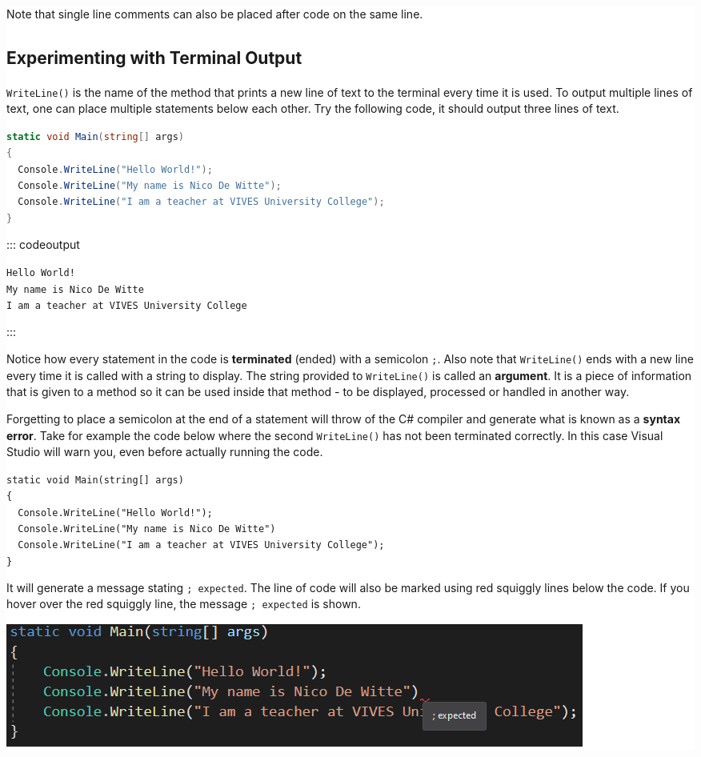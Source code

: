 Note that single line comments can also be placed after code on the same line.

## Experimenting with Terminal Output

`WriteLine()` is the name of the method that prints a new line of text to the terminal every time it is used. To output multiple lines of text, one can place multiple statements below each other. Try the following code, it should output three lines of text.

```csharp
static void Main(string[] args)
{
  Console.WriteLine("Hello World!");
  Console.WriteLine("My name is Nico De Witte");
  Console.WriteLine("I am a teacher at VIVES University College");
}
```

::: codeoutput
```
Hello World!
My name is Nico De Witte
I am a teacher at VIVES University College
```
:::

Notice how every statement in the code is **terminated** (ended) with a semicolon `;`. Also note that `WriteLine()` ends with a new line every time it is called with a string to display. The string provided to `WriteLine()` is called an **argument**. It is a piece of information that is given to a method so it can be used inside that method - to be displayed, processed or handled in another way.

Forgetting to place a semicolon at the end of a statement will throw of the C# compiler and generate what is known as a **syntax error**. Take for example the code below where the second `WriteLine()` has not been terminated correctly. In this case Visual Studio will warn you, even before actually running the code.

```csharp{4}
static void Main(string[] args)
{
  Console.WriteLine("Hello World!");
  Console.WriteLine("My name is Nico De Witte")
  Console.WriteLine("I am a teacher at VIVES University College");
}
```

It will generate a message stating `; expected`. The line of code will also be marked using red squiggly lines below the code. If you hover over the red squiggly line, the message `; expected` is shown.

![Syntax Error indicated by Visual Studio](./img/syntax_error_semicolon.png)
